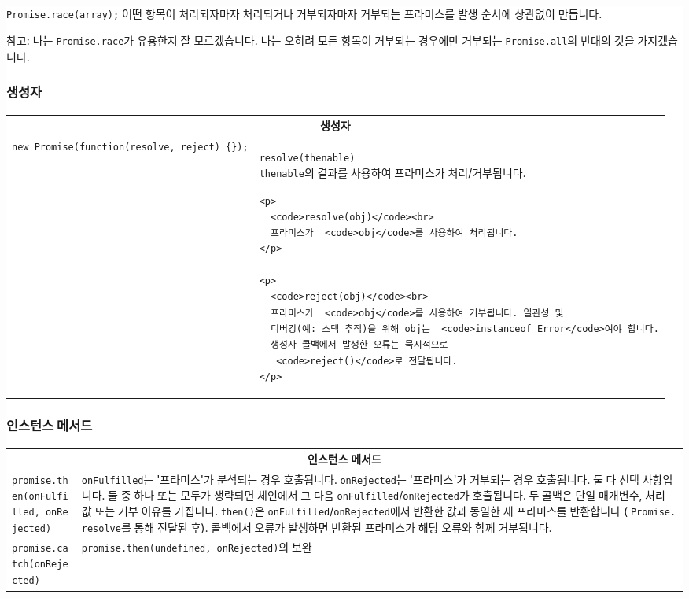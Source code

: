   <td><code>Promise.race(array);</code></td>
  <td>어떤 항목이 처리되자마자 처리되거나 거부되자마자 거부되는 프라미스를 발생 순서에 상관없이 만듭니다.</td>
</tr>
</table>

참고: 나는 `Promise.race`가 유용한지 잘 모르겠습니다. 나는 오히려 모든 항목이 거부되는 경우에만 거부되는 `Promise.all`의 반대의 것을 가지겠습니다.

### 생성자

<table class="responsive constructors">
<tr>
<th colspan="2">생성자</th>
</tr>
<tr>
  <td><code>new Promise(function(resolve, reject) {});</code></td>
  <td>
    <p>
      <code>resolve(thenable)</code><br>
       <code>thenable</code>의 결과를 사용하여 프라미스가 처리/거부됩니다.
    </p>

    <p>
      <code>resolve(obj)</code><br>
      프라미스가  <code>obj</code>를 사용하여 처리됩니다.
    </p>

    <p>
      <code>reject(obj)</code><br>
      프라미스가  <code>obj</code>를 사용하여 거부됩니다. 일관성 및 
      디버깅(예: 스택 추적)을 위해 obj는  <code>instanceof Error</code>여야 합니다.
      생성자 콜백에서 발생한 오류는 묵시적으로
       <code>reject()</code>로 전달됩니다.
    </p>
  </td>
</tr>
</table>
    
### 인스턴스 메서드

<table class="responsive methods">
<tr>
<th colspan="2">인스턴스 메서드</th>
</tr>
<tr>
  <td><code>promise.then(onFulfilled, onRejected)</code></td>
  <td>
    <code>onFulfilled</code>는 '프라미스'가 분석되는 경우 호출됩니다. 
    <code>onRejected</code>는 '프라미스'가 거부되는 경우 호출됩니다. 둘 다
    선택 사항입니다. 둘 중 하나 또는 모두가 
   생략되면 체인에서 그 다음  <code>onFulfilled</code>/<code>onRejected</code>가 호출됩니다.
    두 콜백은 단일 매개변수, 처리 값 또는 
    거부 이유를 가집니다.  <code>then()</code>은  <code>onFulfilled</code>/<code>onRejected</code>에서 
    반환한 값과 동일한 새 프라미스를 반환합니다
    ( <code>Promise.resolve</code>를 통해 전달된 후). 콜백에서 오류가
    발생하면 반환된 프라미스가 해당 오류와 함께 거부됩니다.
  </td>
</tr>
<tr>
  <td><code>promise.catch(onRejected)</code></td>
  <td> <code>promise.then(undefined, onRejected)</code>의 보완</td>
</tr>
</table>
